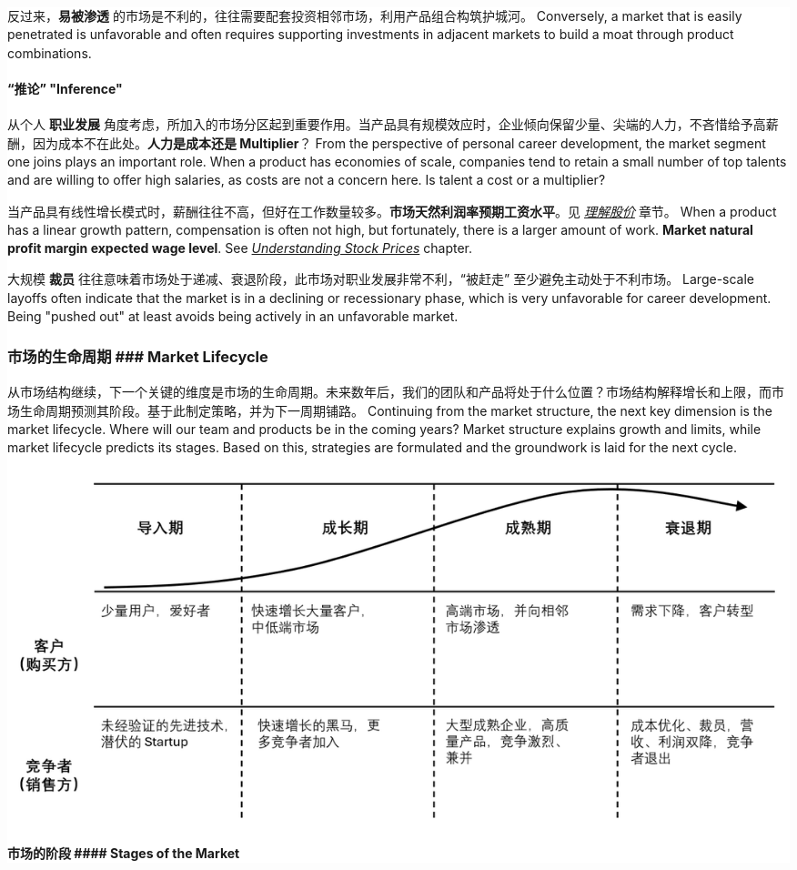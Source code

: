 反过来，__易被渗透__ 的市场是不利的，往往需要配套投资相邻市场，利用产品组合构筑护城河。
Conversely, a market that is easily penetrated is unfavorable and often requires supporting investments in adjacent markets to build a moat through product combinations.

#### “推论”  "Inference"

从个人 __职业发展__ 角度考虑，所加入的市场分区起到重要作用。当产品具有规模效应时，企业倾向保留少量、尖端的人力，不吝惜给予高薪酬，因为成本不在此处。__人力是成本还是 Multiplier__？
From the perspective of personal career development, the market segment one joins plays an important role. When a product has economies of scale, companies tend to retain a small number of top talents and are willing to offer high salaries, as costs are not a concern here. Is talent a cost or a multiplier?

当产品具有线性增长模式时，薪酬往往不高，但好在工作数量较多。__市场天然利润率预期工资水平__。见 _[理解股价](.)_ 章节。
When a product has a linear growth pattern, compensation is often not high, but fortunately, there is a larger amount of work. __Market natural profit margin expected wage level__. See _[Understanding Stock Prices](.)_ chapter.

大规模 __裁员__ 往往意味着市场处于递减、衰退阶段，此市场对职业发展非常不利，“被赶走” 至少避免主动处于不利市场。
Large-scale layoffs often indicate that the market is in a declining or recessionary phase, which is very unfavorable for career development. Being "pushed out" at least avoids being actively in an unfavorable market.

### 市场的生命周期  ### Market Lifecycle

从市场结构继续，下一个关键的维度是市场的生命周期。未来数年后，我们的团队和产品将处于什么位置？市场结构解释增长和上限，而市场生命周期预测其阶段。基于此制定策略，并为下一周期铺路。
Continuing from the market structure, the next key dimension is the market lifecycle. Where will our team and products be in the coming years? Market structure explains growth and limits, while market lifecycle predicts its stages. Based on this, strategies are formulated and the groundwork is laid for the next cycle.

![Market growth stages](../images/vision-market-growth-stages.png "Market growth stages")

#### 市场的阶段  #### Stages of the Market
